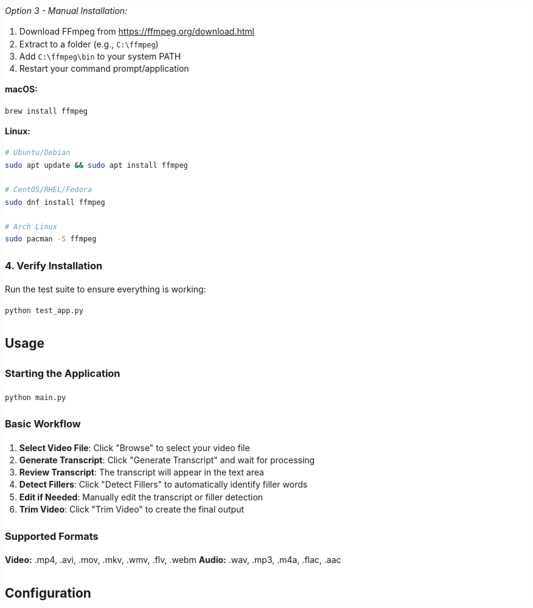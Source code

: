*Option 3 - Manual Installation:*
1. Download FFmpeg from https://ffmpeg.org/download.html
2. Extract to a folder (e.g., `C:\ffmpeg`)
3. Add `C:\ffmpeg\bin` to your system PATH
4. Restart your command prompt/application

**macOS:**
```bash
brew install ffmpeg
```

**Linux:**
```bash
# Ubuntu/Debian
sudo apt update && sudo apt install ffmpeg

# CentOS/RHEL/Fedora
sudo dnf install ffmpeg

# Arch Linux
sudo pacman -S ffmpeg
```

### 4. Verify Installation

Run the test suite to ensure everything is working:

```bash
python test_app.py
```

## Usage

### Starting the Application

```bash
python main.py
```

### Basic Workflow

1. **Select Video File**: Click "Browse" to select your video file
2. **Generate Transcript**: Click "Generate Transcript" and wait for processing
3. **Review Transcript**: The transcript will appear in the text area
4. **Detect Fillers**: Click "Detect Fillers" to automatically identify filler words
5. **Edit if Needed**: Manually edit the transcript or filler detection
6. **Trim Video**: Click "Trim Video" to create the final output

### Supported Formats

**Video:** .mp4, .avi, .mov, .mkv, .wmv, .flv, .webm
**Audio:** .wav, .mp3, .m4a, .flac, .aac

## Configuration
